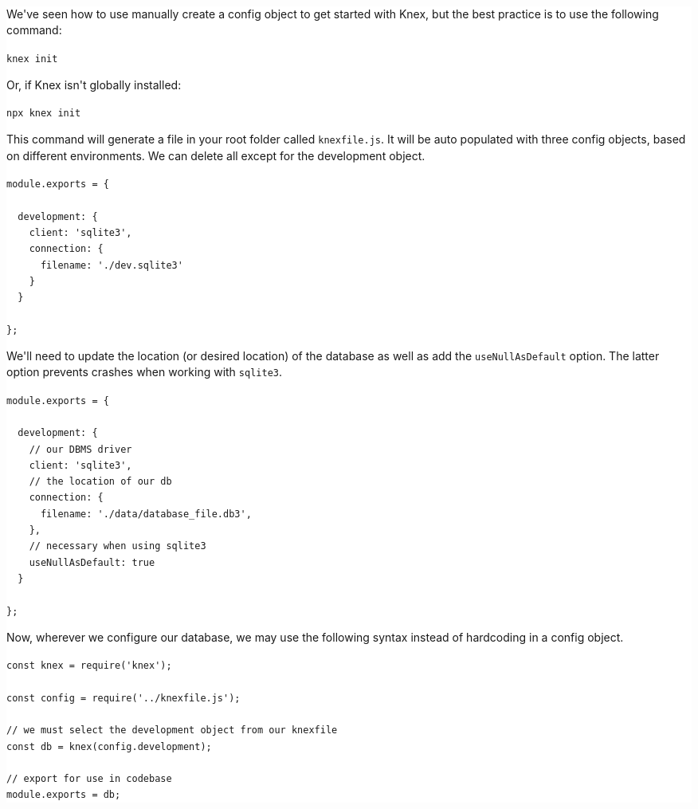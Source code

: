 We've seen how to use manually create a config object to get started with Knex, but the best practice is to use the following command:

```
knex init
```

Or, if Knex isn't globally installed:

```
npx knex init
```

This command will generate a file in your root folder called `knexfile.js`. It will be auto populated with three config objects, based on different environments. We can delete all except for the development object.

```
module.exports = {

  development: {
    client: 'sqlite3',
    connection: {
      filename: './dev.sqlite3'
    }
  }

};
```

We'll need to update the location (or desired location) of the database as well as add the `useNullAsDefault` option. The latter option prevents crashes when working with `sqlite3`.

```
module.exports = {

  development: {
    // our DBMS driver
    client: 'sqlite3',
    // the location of our db
    connection: {
      filename: './data/database_file.db3',
    },
    // necessary when using sqlite3
    useNullAsDefault: true
  }

};
```

Now, wherever we configure our database, we may use the following syntax instead of hardcoding in a config object.

```
const knex = require('knex');

const config = require('../knexfile.js');

// we must select the development object from our knexfile
const db = knex(config.development);

// export for use in codebase
module.exports = db;
```
